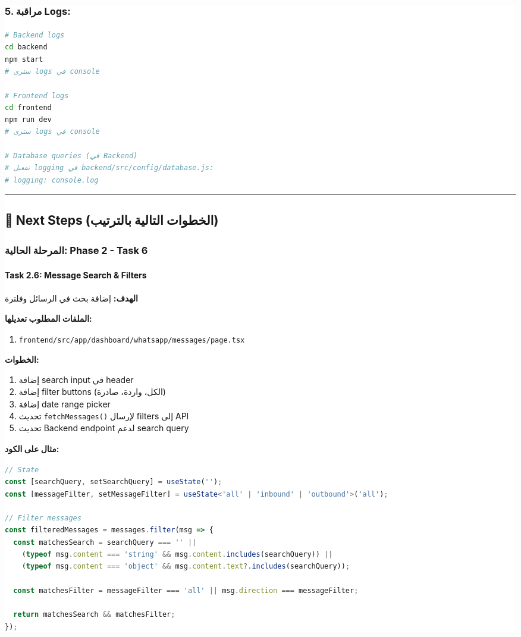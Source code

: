 
### 5. مراقبة Logs:

```bash
# Backend logs
cd backend
npm start
# سترى logs في console

# Frontend logs
cd frontend
npm run dev
# سترى logs في console

# Database queries (في Backend)
# تفعيل logging في backend/src/config/database.js:
# logging: console.log
```

---

## 📝 Next Steps (الخطوات التالية بالترتيب)

### المرحلة الحالية: Phase 2 - Task 6

#### Task 2.6: Message Search & Filters
**الهدف:** إضافة بحث في الرسائل وفلترة

**الملفات المطلوب تعديلها:**
1. `frontend/src/app/dashboard/whatsapp/messages/page.tsx`

**الخطوات:**
1. إضافة search input في header
2. إضافة filter buttons (الكل، واردة، صادرة)
3. إضافة date range picker
4. تحديث `fetchMessages()` لإرسال filters إلى API
5. تحديث Backend endpoint لدعم search query

**مثال على الكود:**
```typescript
// State
const [searchQuery, setSearchQuery] = useState('');
const [messageFilter, setMessageFilter] = useState<'all' | 'inbound' | 'outbound'>('all');

// Filter messages
const filteredMessages = messages.filter(msg => {
  const matchesSearch = searchQuery === '' || 
    (typeof msg.content === 'string' && msg.content.includes(searchQuery)) ||
    (typeof msg.content === 'object' && msg.content.text?.includes(searchQuery));
  
  const matchesFilter = messageFilter === 'all' || msg.direction === messageFilter;
  
  return matchesSearch && matchesFilter;
});
```
